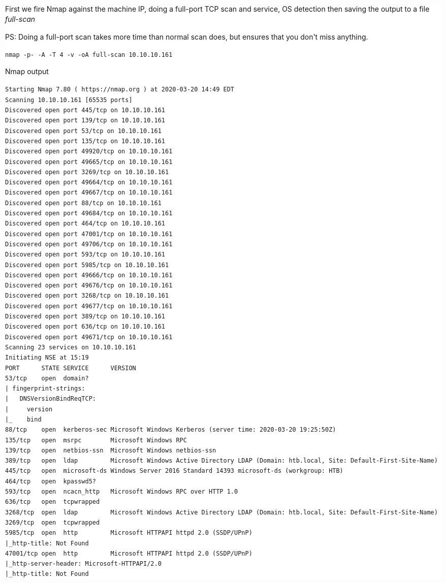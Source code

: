 First we fire Nmap against the machine IP, doing a full-port TCP scan and service, OS detection then saving the output to a file *full-scan*

PS: Doing a full-port scan takes more time than normal scan does, but ensures that you don't miss anything.

    nmap -p- -A -T 4 -v -oA full-scan 10.10.10.161

Nmap output

    Starting Nmap 7.80 ( https://nmap.org ) at 2020-03-20 14:49 EDT
    Scanning 10.10.10.161 [65535 ports]
    Discovered open port 445/tcp on 10.10.10.161
    Discovered open port 139/tcp on 10.10.10.161
    Discovered open port 53/tcp on 10.10.10.161
    Discovered open port 135/tcp on 10.10.10.161
    Discovered open port 49920/tcp on 10.10.10.161
    Discovered open port 49665/tcp on 10.10.10.161
    Discovered open port 3269/tcp on 10.10.10.161
    Discovered open port 49664/tcp on 10.10.10.161
    Discovered open port 49667/tcp on 10.10.10.161
    Discovered open port 88/tcp on 10.10.10.161
    Discovered open port 49684/tcp on 10.10.10.161
    Discovered open port 464/tcp on 10.10.10.161
    Discovered open port 47001/tcp on 10.10.10.161
    Discovered open port 49706/tcp on 10.10.10.161
    Discovered open port 593/tcp on 10.10.10.161
    Discovered open port 5985/tcp on 10.10.10.161
    Discovered open port 49666/tcp on 10.10.10.161
    Discovered open port 49676/tcp on 10.10.10.161
    Discovered open port 3268/tcp on 10.10.10.161
    Discovered open port 49677/tcp on 10.10.10.161
    Discovered open port 389/tcp on 10.10.10.161
    Discovered open port 636/tcp on 10.10.10.161
    Discovered open port 49671/tcp on 10.10.10.161
    Scanning 23 services on 10.10.10.161
    Initiating NSE at 15:19
    PORT      STATE SERVICE      VERSION
    53/tcp    open  domain?
    | fingerprint-strings: 
    |   DNSVersionBindReqTCP: 
    |     version
    |_    bind
    88/tcp    open  kerberos-sec Microsoft Windows Kerberos (server time: 2020-03-20 19:25:50Z)
    135/tcp   open  msrpc        Microsoft Windows RPC
    139/tcp   open  netbios-ssn  Microsoft Windows netbios-ssn
    389/tcp   open  ldap         Microsoft Windows Active Directory LDAP (Domain: htb.local, Site: Default-First-Site-Name)
    445/tcp   open  microsoft-ds Windows Server 2016 Standard 14393 microsoft-ds (workgroup: HTB)
    464/tcp   open  kpasswd5?
    593/tcp   open  ncacn_http   Microsoft Windows RPC over HTTP 1.0
    636/tcp   open  tcpwrapped
    3268/tcp  open  ldap         Microsoft Windows Active Directory LDAP (Domain: htb.local, Site: Default-First-Site-Name)
    3269/tcp  open  tcpwrapped
    5985/tcp  open  http         Microsoft HTTPAPI httpd 2.0 (SSDP/UPnP)
    |_http-title: Not Found
    47001/tcp open  http         Microsoft HTTPAPI httpd 2.0 (SSDP/UPnP)
    |_http-server-header: Microsoft-HTTPAPI/2.0
    |_http-title: Not Found